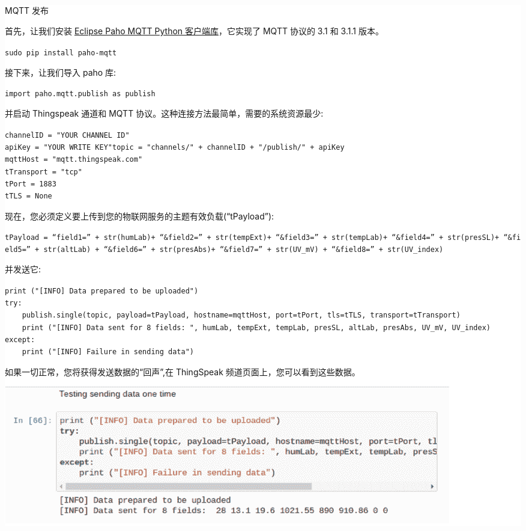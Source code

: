 MQTT 发布

首先，让我们安装 [Eclipse Paho MQTT Python 客户端库](https://pypi.org/project/paho-mqtt/)，它实现了 MQTT 协议的 3.1 和 3.1.1 版本。

```
sudo pip install paho-mqtt
```

接下来，让我们导入 paho 库:

```
import paho.mqtt.publish as publish
```

并启动 Thingspeak 通道和 MQTT 协议。这种连接方法最简单，需要的系统资源最少:

```
channelID = "YOUR CHANNEL ID"
apiKey = "YOUR WRITE KEY"topic = "channels/" + channelID + "/publish/" + apiKey
mqttHost = "mqtt.thingspeak.com"
tTransport = "tcp"
tPort = 1883
tTLS = None
```

现在，您必须定义要上传到您的物联网服务的主题有效负载(“tPayload”):

```
tPayload = “field1=” + str(humLab)+ “&field2=” + str(tempExt)+ “&field3=” + str(tempLab)+ “&field4=” + str(presSL)+ “&field5=” + str(altLab) + “&field6=” + str(presAbs)+ “&field7=” + str(UV_mV) + “&field8=” + str(UV_index)
```

并发送它:

```
print ("[INFO] Data prepared to be uploaded")
try:
    publish.single(topic, payload=tPayload, hostname=mqttHost, port=tPort, tls=tTLS, transport=tTransport)
    print ("[INFO] Data sent for 8 fields: ", humLab, tempExt, tempLab, presSL, altLab, presAbs, UV_mV, UV_index)
except:
    print ("[INFO] Failure in sending data")
```

如果一切正常，您将获得发送数据的“回声”,在 ThingSpeak 频道页面上，您可以看到这些数据。

![](img/e4ab5cae21cbdf1657468b930c9335b8.png)
